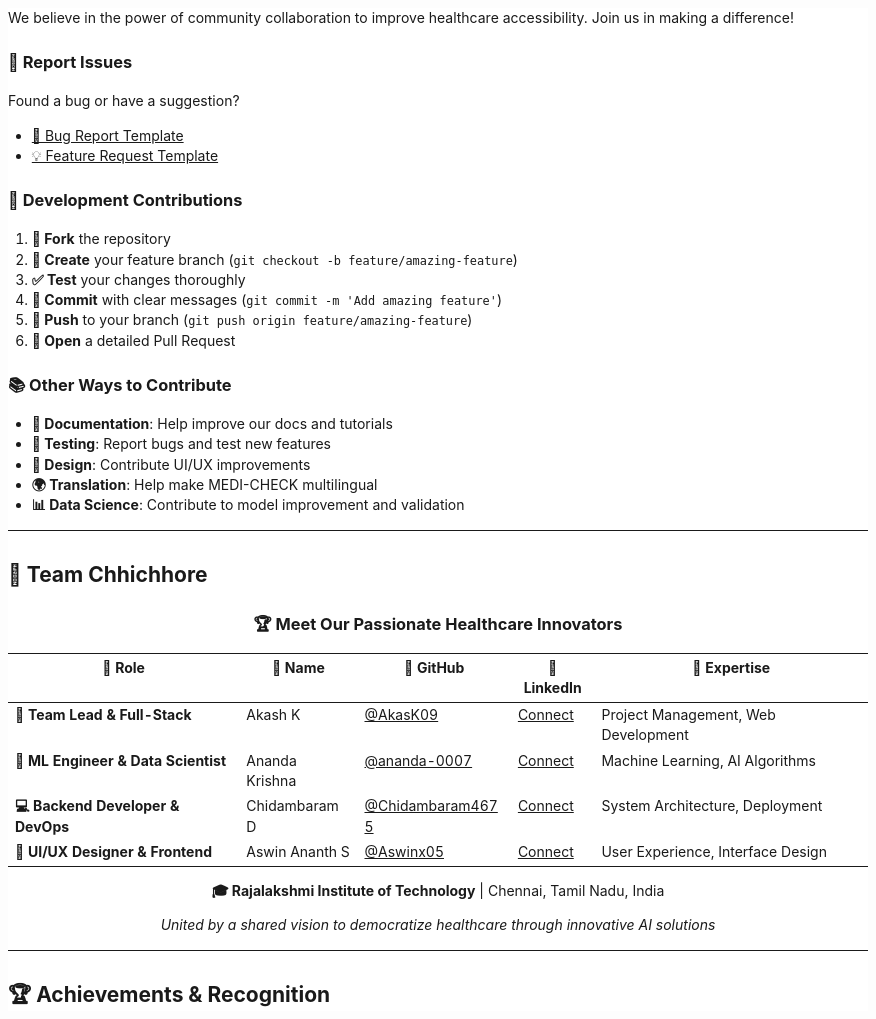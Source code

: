 We believe in the power of community collaboration to improve healthcare accessibility. Join us in making a difference!

### 🐛 **Report Issues**
Found a bug or have a suggestion? 
- [🐛 Bug Report Template](https://github.com/AkasK09/Medi-check/issues/new?template=bug_report.md)
- [💡 Feature Request Template](https://github.com/AkasK09/Medi-check/issues/new?template=feature_request.md)

### 🔧 **Development Contributions**
1. **🍴 Fork** the repository
2. **🌿 Create** your feature branch (`git checkout -b feature/amazing-feature`)
3. **✅ Test** your changes thoroughly
4. **💬 Commit** with clear messages (`git commit -m 'Add amazing feature'`)
5. **🚀 Push** to your branch (`git push origin feature/amazing-feature`)
6. **📝 Open** a detailed Pull Request

### 📚 **Other Ways to Contribute**
- **📖 Documentation**: Help improve our docs and tutorials
- **🧪 Testing**: Report bugs and test new features
- **🎨 Design**: Contribute UI/UX improvements
- **🌍 Translation**: Help make MEDI-CHECK multilingual
- **📊 Data Science**: Contribute to model improvement and validation

---

## 👥 Team Chhichhore

<div align="center">

### 🏆 Meet Our Passionate Healthcare Innovators

| 🎯 Role | 👤 Name | 🐙 GitHub | 💼 LinkedIn | 🌟 Expertise |
|---------|---------|-----------|-------------|--------------|
| **🚀 Team Lead & Full-Stack** | Akash K | [@AkasK09](https://github.com/AkasK09) | [Connect](https://linkedin.com/in/akashk) | Project Management, Web Development |
| **🤖 ML Engineer & Data Scientist** | Ananda Krishna | [@ananda-0007](https://github.com/ananda-0007) | [Connect](https://linkedin.com/in/ananda-krishna-9b70902ab) | Machine Learning, AI Algorithms |
| **💻 Backend Developer & DevOps** | Chidambaram D | [@Chidambaram4675](https://github.com/Chidambaram4675) | [Connect](https://linkedin.com/in/chidambaram-d-a8aa9332a) | System Architecture, Deployment |
| **🎨 UI/UX Designer & Frontend** | Aswin Ananth S | [@Aswinx05](https://github.com/Aswinx05) | [Connect](https://linkedin.com/in/aswin-ananth-s-83371a32b) | User Experience, Interface Design |

**🎓 Rajalakshmi Institute of Technology** | Chennai, Tamil Nadu, India

*United by a shared vision to democratize healthcare through innovative AI solutions*

</div>

---

## 🏆 Achievements & Recognition
